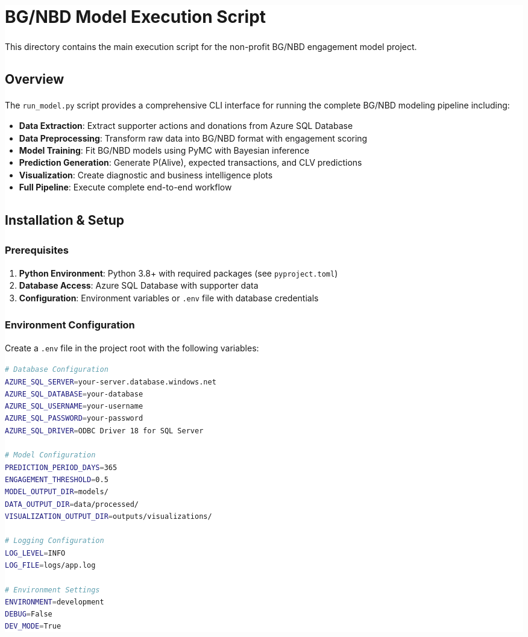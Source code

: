 # BG/NBD Model Execution Script

This directory contains the main execution script for the non-profit BG/NBD engagement model project.

## Overview

The `run_model.py` script provides a comprehensive CLI interface for running the complete BG/NBD modeling pipeline including:

- **Data Extraction**: Extract supporter actions and donations from Azure SQL Database
- **Data Preprocessing**: Transform raw data into BG/NBD format with engagement scoring
- **Model Training**: Fit BG/NBD models using PyMC with Bayesian inference
- **Prediction Generation**: Generate P(Alive), expected transactions, and CLV predictions
- **Visualization**: Create diagnostic and business intelligence plots
- **Full Pipeline**: Execute complete end-to-end workflow

## Installation & Setup

### Prerequisites

1. **Python Environment**: Python 3.8+ with required packages (see `pyproject.toml`)
2. **Database Access**: Azure SQL Database with supporter data
3. **Configuration**: Environment variables or `.env` file with database credentials

### Environment Configuration

Create a `.env` file in the project root with the following variables:

```bash
# Database Configuration
AZURE_SQL_SERVER=your-server.database.windows.net
AZURE_SQL_DATABASE=your-database
AZURE_SQL_USERNAME=your-username
AZURE_SQL_PASSWORD=your-password
AZURE_SQL_DRIVER=ODBC Driver 18 for SQL Server

# Model Configuration
PREDICTION_PERIOD_DAYS=365
ENGAGEMENT_THRESHOLD=0.5
MODEL_OUTPUT_DIR=models/
DATA_OUTPUT_DIR=data/processed/
VISUALIZATION_OUTPUT_DIR=outputs/visualizations/

# Logging Configuration
LOG_LEVEL=INFO
LOG_FILE=logs/app.log

# Environment Settings
ENVIRONMENT=development
DEBUG=False
DEV_MODE=True
```
